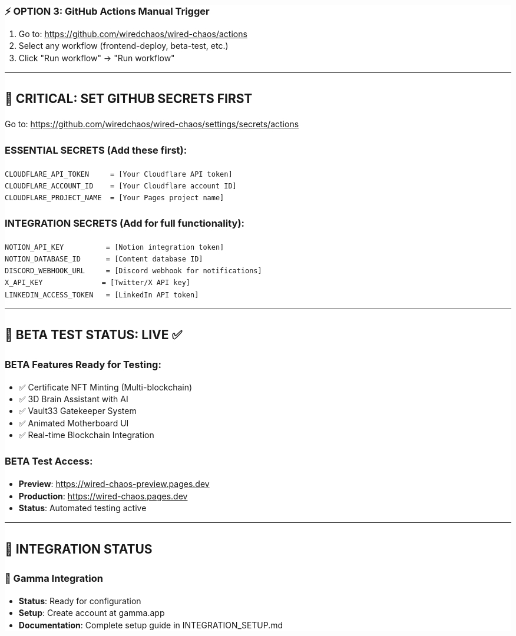 ### **⚡ OPTION 3: GitHub Actions Manual Trigger**
1. Go to: https://github.com/wiredchaos/wired-chaos/actions
2. Select any workflow (frontend-deploy, beta-test, etc.)
3. Click "Run workflow" → "Run workflow"

---

## 🔐 **CRITICAL: SET GITHUB SECRETS FIRST**

Go to: https://github.com/wiredchaos/wired-chaos/settings/secrets/actions

### **ESSENTIAL SECRETS (Add these first):**
```
CLOUDFLARE_API_TOKEN     = [Your Cloudflare API token]
CLOUDFLARE_ACCOUNT_ID    = [Your Cloudflare account ID]  
CLOUDFLARE_PROJECT_NAME  = [Your Pages project name]
```

### **INTEGRATION SECRETS (Add for full functionality):**
```
NOTION_API_KEY          = [Notion integration token]
NOTION_DATABASE_ID      = [Content database ID]
DISCORD_WEBHOOK_URL     = [Discord webhook for notifications]
X_API_KEY              = [Twitter/X API key]
LINKEDIN_ACCESS_TOKEN   = [LinkedIn API token]
```

---

## 🧪 **BETA TEST STATUS: LIVE ✅**

### **BETA Features Ready for Testing:**
- ✅ Certificate NFT Minting (Multi-blockchain)
- ✅ 3D Brain Assistant with AI
- ✅ Vault33 Gatekeeper System  
- ✅ Animated Motherboard UI
- ✅ Real-time Blockchain Integration

### **BETA Test Access:**
- **Preview**: https://wired-chaos-preview.pages.dev
- **Production**: https://wired-chaos.pages.dev
- **Status**: Automated testing active

---

## 📱 **INTEGRATION STATUS**

### **🎯 Gamma Integration**
- **Status**: Ready for configuration
- **Setup**: Create account at gamma.app
- **Documentation**: Complete setup guide in INTEGRATION_SETUP.md
